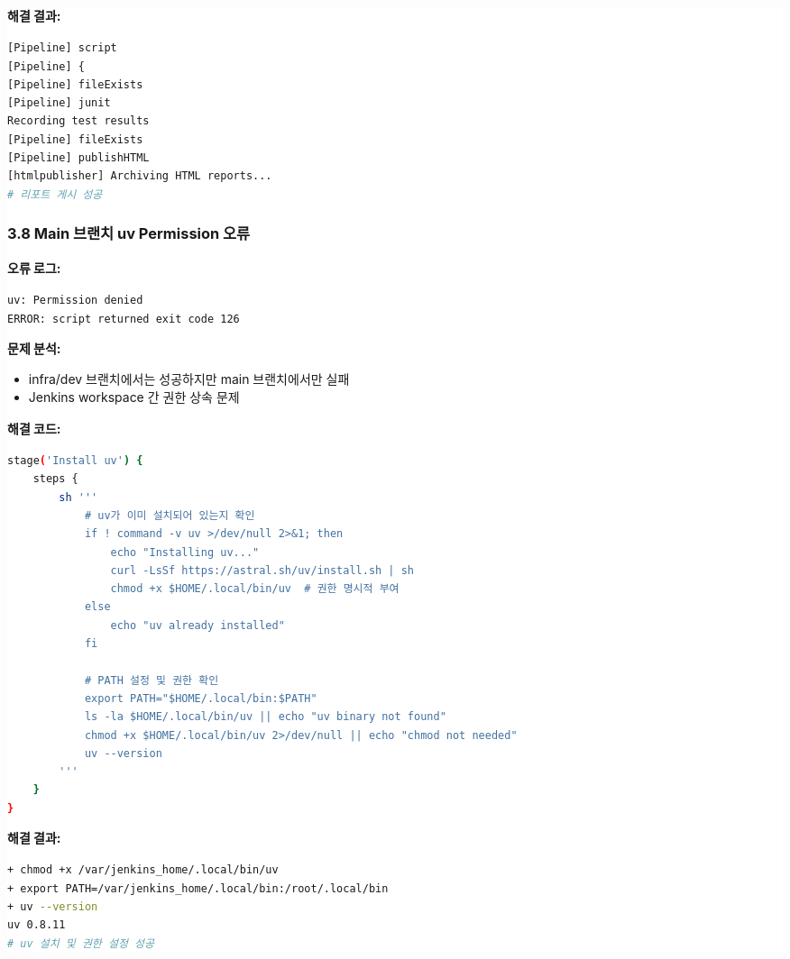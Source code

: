 **해결 결과:**
```bash
[Pipeline] script
[Pipeline] {
[Pipeline] fileExists
[Pipeline] junit
Recording test results
[Pipeline] fileExists
[Pipeline] publishHTML
[htmlpublisher] Archiving HTML reports...
# 리포트 게시 성공
```

### 3.8 Main 브랜치 uv Permission 오류

**오류 로그:**
```bash
uv: Permission denied
ERROR: script returned exit code 126
```

**문제 분석:**
- infra/dev 브랜치에서는 성공하지만 main 브랜치에서만 실패
- Jenkins workspace 간 권한 상속 문제

**해결 코드:**
```bash
stage('Install uv') {
    steps {
        sh '''
            # uv가 이미 설치되어 있는지 확인
            if ! command -v uv >/dev/null 2>&1; then
                echo "Installing uv..."
                curl -LsSf https://astral.sh/uv/install.sh | sh
                chmod +x $HOME/.local/bin/uv  # 권한 명시적 부여
            else
                echo "uv already installed"
            fi
            
            # PATH 설정 및 권한 확인
            export PATH="$HOME/.local/bin:$PATH"
            ls -la $HOME/.local/bin/uv || echo "uv binary not found"
            chmod +x $HOME/.local/bin/uv 2>/dev/null || echo "chmod not needed"
            uv --version
        '''
    }
}
```

**해결 결과:**
```bash
+ chmod +x /var/jenkins_home/.local/bin/uv
+ export PATH=/var/jenkins_home/.local/bin:/root/.local/bin
+ uv --version
uv 0.8.11
# uv 설치 및 권한 설정 성공
```
